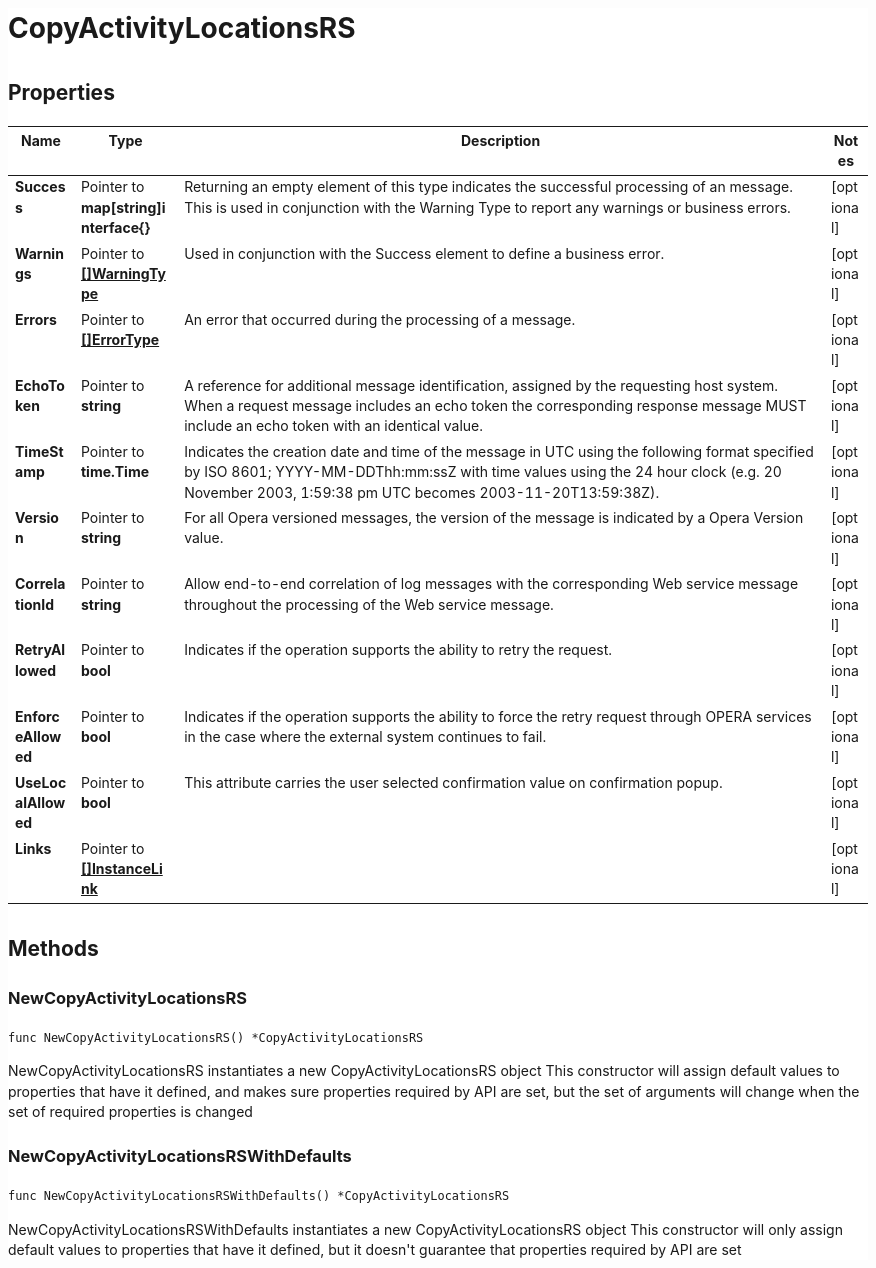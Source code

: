 # CopyActivityLocationsRS

## Properties

Name | Type | Description | Notes
------------ | ------------- | ------------- | -------------
**Success** | Pointer to **map[string]interface{}** | Returning an empty element of this type indicates the successful processing of an message. This is used in conjunction with the Warning Type to report any warnings or business errors. | [optional] 
**Warnings** | Pointer to [**[]WarningType**](WarningType.md) | Used in conjunction with the Success element to define a business error. | [optional] 
**Errors** | Pointer to [**[]ErrorType**](ErrorType.md) | An error that occurred during the processing of a message. | [optional] 
**EchoToken** | Pointer to **string** | A reference for additional message identification, assigned by the requesting host system. When a request message includes an echo token the corresponding response message MUST include an echo token with an identical value. | [optional] 
**TimeStamp** | Pointer to **time.Time** | Indicates the creation date and time of the message in UTC using the following format specified by ISO 8601; YYYY-MM-DDThh:mm:ssZ with time values using the 24 hour clock (e.g. 20 November 2003, 1:59:38 pm UTC becomes 2003-11-20T13:59:38Z). | [optional] 
**Version** | Pointer to **string** | For all Opera versioned messages, the version of the message is indicated by a Opera Version value. | [optional] 
**CorrelationId** | Pointer to **string** | Allow end-to-end correlation of log messages with the corresponding Web service message throughout the processing of the Web service message. | [optional] 
**RetryAllowed** | Pointer to **bool** | Indicates if the operation supports the ability to retry the request. | [optional] 
**EnforceAllowed** | Pointer to **bool** | Indicates if the operation supports the ability to force the retry request through OPERA services in the case where the external system continues to fail. | [optional] 
**UseLocalAllowed** | Pointer to **bool** | This attribute carries the user selected confirmation value on confirmation popup. | [optional] 
**Links** | Pointer to [**[]InstanceLink**](InstanceLink.md) |  | [optional] 

## Methods

### NewCopyActivityLocationsRS

`func NewCopyActivityLocationsRS() *CopyActivityLocationsRS`

NewCopyActivityLocationsRS instantiates a new CopyActivityLocationsRS object
This constructor will assign default values to properties that have it defined,
and makes sure properties required by API are set, but the set of arguments
will change when the set of required properties is changed

### NewCopyActivityLocationsRSWithDefaults

`func NewCopyActivityLocationsRSWithDefaults() *CopyActivityLocationsRS`

NewCopyActivityLocationsRSWithDefaults instantiates a new CopyActivityLocationsRS object
This constructor will only assign default values to properties that have it defined,
but it doesn't guarantee that properties required by API are set
